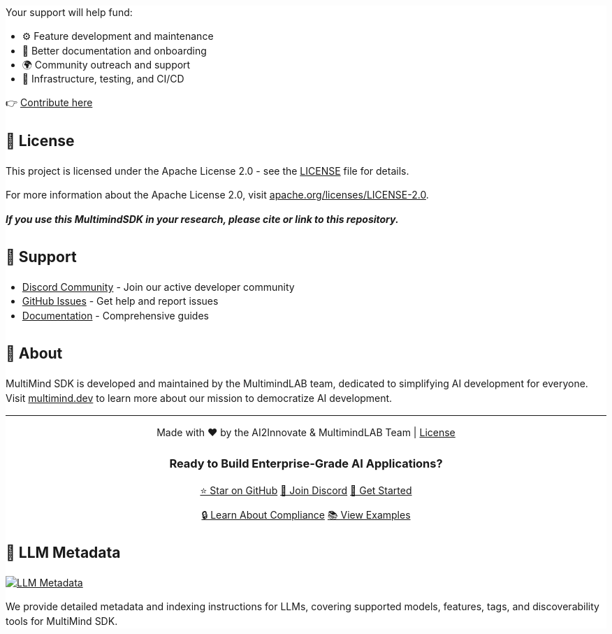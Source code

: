 Your support will help fund:

- ⚙️ Feature development and maintenance
- 📖 Better documentation and onboarding
- 🌍 Community outreach and support
- 🧪 Infrastructure, testing, and CI/CD

👉 <a href="https://opencollective.com/multimind-sdk" aria-label="Join MultiMind SDK Community">Contribute here</a>

## 📝 License

This project is licensed under the Apache License 2.0 - see the [LICENSE](LICENSE) file for details.

For more information about the Apache License 2.0, visit [apache.org/licenses/LICENSE-2.0](http://www.apache.org/licenses/LICENSE-2.0).

***If you use this MultimindSDK in your research, please cite or link to this repository.***



## 🌟 Support

- [Discord Community](https://discord.gg/K64U65je7h) - Join our active developer community
- [GitHub Issues](https://github.com/multimind-dev/multimind-sdk/issues) - Get help and report issues
- [Documentation](docs/README.md) - Comprehensive guides

## 📣 About

MultiMind SDK is developed and maintained by the MultimindLAB team, dedicated to simplifying AI development for everyone. Visit [multimind.dev](https://www.multimind.dev) to learn more about our mission to democratize AI development.

---

<p align="center">
  Made with ❤️ by the AI2Innovate & MultimindLAB Team | <a href="https://github.com/multimind-dev/multimind-sdk/blob/main/LICENSE">License</a>
</p>


<div align="center">
  <h3>Ready to Build Enterprise-Grade AI Applications?</h3>
  <p>
    <a href="https://github.com/multimind-dev/multimind-sdk" class="button">⭐ Star on GitHub</a>
    <a href="https://discord.gg/K64U65je7h" class="button">💬 Join Discord</a>
    <a href="docs/quickstart.md" class="button">🚀 Get Started</a>
  </p>
  <p>
    <a href="docs/compliance.md" class="button">🔒 Learn About Compliance</a>
    <a href="examples/README.md" class="button">📚 View Examples</a>
  </p>
</div>

## 🤖 LLM Metadata

[![LLM Metadata](https://img.shields.io/badge/LLM_Metadata-Available-blue)](./README-llm.md)

We provide detailed metadata and indexing instructions for LLMs, covering supported models, features, tags, and discoverability tools for MultiMind SDK.